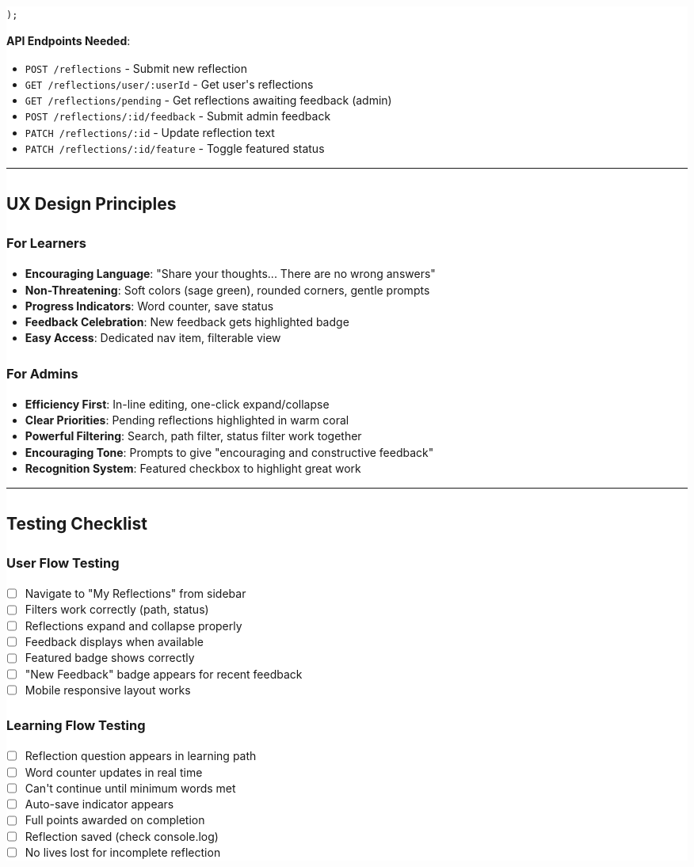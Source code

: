 ```sql
);
```

**API Endpoints Needed**:
- `POST /reflections` - Submit new reflection
- `GET /reflections/user/:userId` - Get user's reflections
- `GET /reflections/pending` - Get reflections awaiting feedback (admin)
- `POST /reflections/:id/feedback` - Submit admin feedback
- `PATCH /reflections/:id` - Update reflection text
- `PATCH /reflections/:id/feature` - Toggle featured status

---

## UX Design Principles

### For Learners
- **Encouraging Language**: "Share your thoughts... There are no wrong answers"
- **Non-Threatening**: Soft colors (sage green), rounded corners, gentle prompts
- **Progress Indicators**: Word counter, save status
- **Feedback Celebration**: New feedback gets highlighted badge
- **Easy Access**: Dedicated nav item, filterable view

### For Admins
- **Efficiency First**: In-line editing, one-click expand/collapse
- **Clear Priorities**: Pending reflections highlighted in warm coral
- **Powerful Filtering**: Search, path filter, status filter work together
- **Encouraging Tone**: Prompts to give "encouraging and constructive feedback"
- **Recognition System**: Featured checkbox to highlight great work

---

## Testing Checklist

### User Flow Testing
- [ ] Navigate to "My Reflections" from sidebar
- [ ] Filters work correctly (path, status)
- [ ] Reflections expand and collapse properly
- [ ] Feedback displays when available
- [ ] Featured badge shows correctly
- [ ] "New Feedback" badge appears for recent feedback
- [ ] Mobile responsive layout works

### Learning Flow Testing
- [ ] Reflection question appears in learning path
- [ ] Word counter updates in real time
- [ ] Can't continue until minimum words met
- [ ] Auto-save indicator appears
- [ ] Full points awarded on completion
- [ ] Reflection saved (check console.log)
- [ ] No lives lost for incomplete reflection
